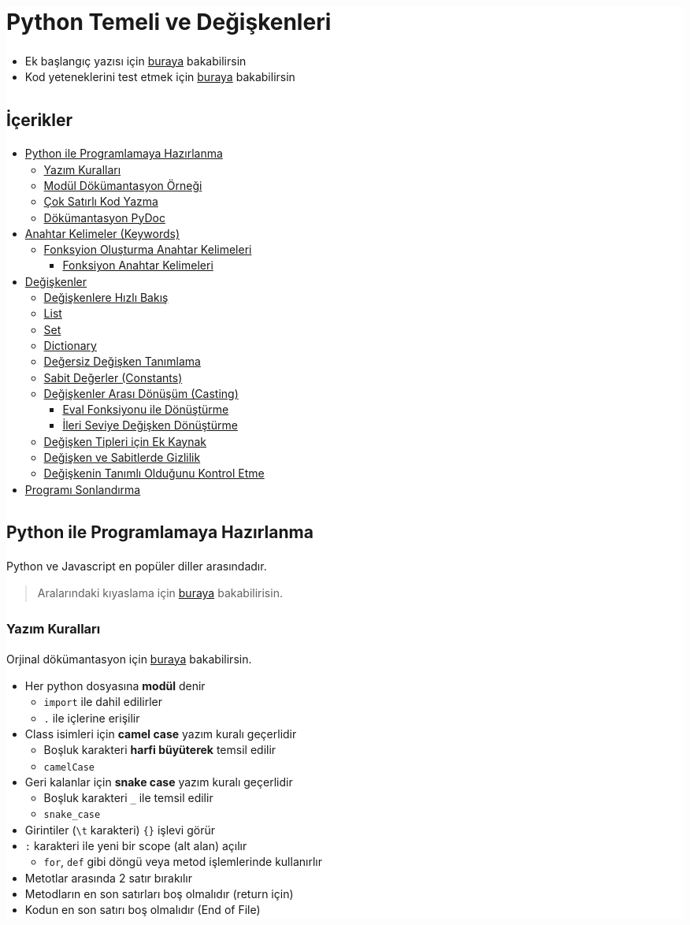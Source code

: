 # Python Temeli ve Değişkenleri 



- Ek başlangıç yazısı için [buraya][python türkçe başlangıç] bakabilirsin
- Kod yeteneklerini test etmek için [buraya][python hackerrank] bakabilirsin

## İçerikler 

- [Python ile Programlamaya Hazırlanma](#Python-ile-Programlamaya-Haz%C4%B1rlanma)
  - [Yazım Kuralları](#Yaz%C4%B1m-Kurallar%C4%B1)
  - [Modül Dökümantasyon Örneği](#Mod%C3%BCl-D%C3%B6k%C3%BCmantasyon-%C3%96rne%C4%9Fi)
  - [Çok Satırlı Kod Yazma](#%C3%87ok-Sat%C4%B1rl%C4%B1-Kod-Yazma)
  - [Dökümantasyon PyDoc](#D%C3%B6k%C3%BCmantasyon-PyDoc)
- [Anahtar Kelimeler (Keywords)](#Anahtar-Kelimeler-Keywords)
  - [Fonksyion Oluşturma Anahtar Kelimeleri](#Fonksyion-Olu%C5%9Fturma-Anahtar-Kelimeleri)
    - [Fonksiyon Anahtar Kelimeleri](#Fonksiyon-Anahtar-Kelimeleri)
- [Değişkenler](#De%C4%9Fi%C5%9Fkenler)
  - [Değişkenlere Hızlı Bakış](#De%C4%9Fi%C5%9Fkenlere-H%C4%B1zl%C4%B1-Bak%C4%B1%C5%9F)
  - [List](#List)
  - [Set](#Set)
  - [Dictionary](#Dictionary)
  - [Değersiz Değişken Tanımlama](#De%C4%9Fersiz-De%C4%9Fi%C5%9Fken-Tan%C4%B1mlama)
  - [Sabit Değerler (Constants)](#Sabit-De%C4%9Ferler-Constants)
  - [Değişkenler Arası Dönüşüm (Casting)](#De%C4%9Fi%C5%9Fkenler-Aras%C4%B1-D%C3%B6n%C3%BC%C5%9F%C3%BCm-Casting)
    - [Eval Fonksiyonu ile Dönüştürme](#Eval-Fonksiyonu-ile-D%C3%B6n%C3%BC%C5%9Ft%C3%BCrme)
    - [İleri Seviye Değişken Dönüştürme](#%C4%B0leri-Seviye-De%C4%9Fi%C5%9Fken-D%C3%B6n%C3%BC%C5%9Ft%C3%BCrme)
  - [Değişken Tipleri için Ek Kaynak](#De%C4%9Fi%C5%9Fken-Tipleri-i%C3%A7in-Ek-Kaynak)
  - [Değişken ve Sabitlerde Gizlilik](#De%C4%9Fi%C5%9Fken-ve-Sabitlerde-Gizlilik)
  - [Değişkenin Tanımlı Olduğunu Kontrol Etme](#De%C4%9Fi%C5%9Fkenin-Tan%C4%B1ml%C4%B1-Oldu%C4%9Funu-Kontrol-Etme)
- [Programı Sonlandırma](#Program%C4%B1-Sonland%C4%B1rma)

## Python ile Programlamaya Hazırlanma

Python ve Javascript en popüler diller arasındadır.

> Aralarındaki kıyaslama için [buraya][python vs javascript] bakabilirisin.

### Yazım Kuralları

Orjinal dökümantasyon için [buraya](https://www.python.org/dev/peps/pep-0008/) bakabilirsin.

- Her python dosyasına **modül** denir
  - `import` ile dahil edilirler
  - `.` ile içlerine erişilir
- Class isimleri için **camel case** yazım kuralı geçerlidir
  - Boşluk karakteri **harfi büyüterek** temsil edilir
  - `camelCase`
- Geri kalanlar için **snake case** yazım kuralı geçerlidir
  - Boşluk karakteri `_` ile temsil edilir
  - `snake_case`
- Girintiler (`\t` karakteri) `{}` işlevi görür
- `:` karakteri ile yeni bir scope (alt alan) açılır
  - `for`, `def` gibi döngü veya metod işlemlerinde kullanırlır
- Metotlar arasında 2 satır bırakılır
- Metodların en son satırları boş olmalıdır (return için)
- Kodun en son satırı boş olmalıdır (End of File)


[python vs javascript]: https://www.educba.com/python-vs-javascript/
[list]: https://www.programiz.com/python-programming/list
[set]: https://www.programiz.com/python-programming/set
[set detaylı]: https://www.datacamp.com/community/tutorials/sets-in-python
[tuple]: https://www.programiz.com/python-programming/tuple
[dictionary]: https://www.programiz.com/python-programming/dictionary
[dict'ten hızlı var mı]: https://stackoverflow.com/a/40694623/9770490
[dict'i str'a çevirme]: https://stackoverflow.com/a/4547331/9770490
[set mi yoksa list mi daha hızlı]: https://stackoverflow.com/a/7717046/9770490
[değişkenin daha önceden tanımlandığını kontrol etme]: https://stackoverflow.com/questions/843277/how-do-i-check-if-a-variable-exists
[python türkçe başlangıç]: https://github.com/fuatbeser/python-notlarim/blob/master/python_turkce_baslangic.ipynb
[python hackerrank]: https://www.hackerrank.com/domains/python